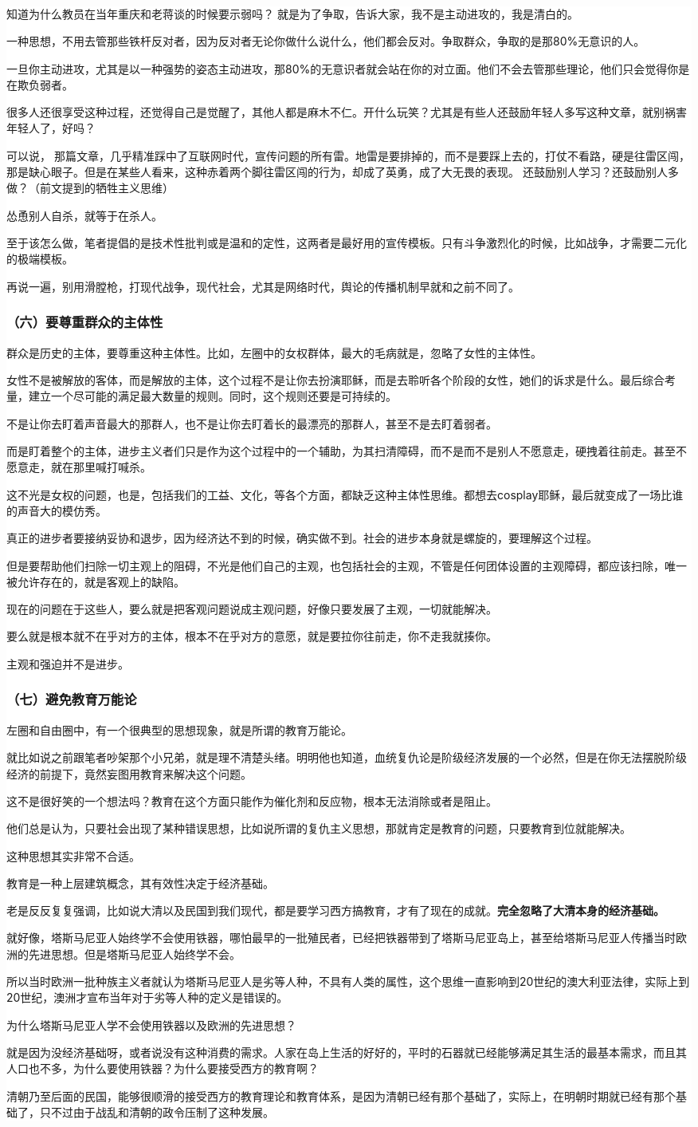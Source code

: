 知道为什么教员在当年重庆和老蒋谈的时候要示弱吗？ 就是为了争取，告诉大家，我不是主动进攻的，我是清白的。

一种思想，不用去管那些铁杆反对者，因为反对者无论你做什么说什么，他们都会反对。争取群众，争取的是那80%无意识的人。

一旦你主动进攻，尤其是以一种强势的姿态主动进攻，那80%的无意识者就会站在你的对立面。他们不会去管那些理论，他们只会觉得你是在欺负弱者。

很多人还很享受这种过程，还觉得自己是觉醒了，其他人都是麻木不仁。开什么玩笑？尤其是有些人还鼓励年轻人多写这种文章，就别祸害年轻人了，好吗？

可以说， 那篇文章，几乎精准踩中了互联网时代，宣传问题的所有雷。地雷是要排掉的，而不是要踩上去的，打仗不看路，硬是往雷区闯，那是缺心眼子。但是在某些人看来，这种赤着两个脚往雷区闯的行为，却成了英勇，成了大无畏的表现。 还鼓励别人学习？还鼓励别人多做？（前文提到的牺牲主义思维）

怂恿别人自杀，就等于在杀人。

至于该怎么做，笔者提倡的是技术性批判或是温和的定性，这两者是最好用的宣传模板。只有斗争激烈化的时候，比如战争，才需要二元化的极端模板。

再说一遍，别用滑膛枪，打现代战争，现代社会，尤其是网络时代，舆论的传播机制早就和之前不同了。

### （六）要尊重群众的主体性

群众是历史的主体，要尊重这种主体性。比如，左圈中的女权群体，最大的毛病就是，忽略了女性的主体性。

女性不是被解放的客体，而是解放的主体，这个过程不是让你去扮演耶稣，而是去聆听各个阶段的女性，她们的诉求是什么。最后综合考量，建立一个尽可能的满足最大数量的规则。同时，这个规则还要是可持续的。

不是让你去盯着声音最大的那群人，也不是让你去盯着长的最漂亮的那群人，甚至不是去盯着弱者。

而是盯着整个的主体，进步主义者们只是作为这个过程中的一个辅助，为其扫清障碍，而不是而不是别人不愿意走，硬拽着往前走。甚至不愿意走，就在那里喊打喊杀。

这不光是女权的问题，也是，包括我们的工益、文化，等各个方面，都缺乏这种主体性思维。都想去cosplay耶稣，最后就变成了一场比谁的声音大的模仿秀。

真正的进步者要接纳妥协和退步，因为经济达不到的时候，确实做不到。社会的进步本身就是螺旋的，要理解这个过程。

但是要帮助他们扫除一切主观上的阻碍，不光是他们自己的主观，也包括社会的主观，不管是任何团体设置的主观障碍，都应该扫除，唯一被允许存在的，就是客观上的缺陷。

现在的问题在于这些人，要么就是把客观问题说成主观问题，好像只要发展了主观，一切就能解决。

要么就是根本就不在乎对方的主体，根本不在乎对方的意愿，就是要拉你往前走，你不走我就揍你。

主观和强迫并不是进步。

### （七）避免教育万能论

左圈和自由圈中，有一个很典型的思想现象，就是所谓的教育万能论。

就比如说之前跟笔者吵架那个小兄弟，就是理不清楚头绪。明明他也知道，血统复仇论是阶级经济发展的一个必然，但是在你无法摆脱阶级经济的前提下，竟然妄图用教育来解决这个问题。

这不是很好笑的一个想法吗？教育在这个方面只能作为催化剂和反应物，根本无法消除或者是阻止。

他们总是认为，只要社会出现了某种错误思想，比如说所谓的复仇主义思想，那就肯定是教育的问题，只要教育到位就能解决。

这种思想其实非常不合适。

教育是一种上层建筑概念，其有效性决定于经济基础。

老是反反复复强调，比如说大清以及民国到我们现代，都是要学习西方搞教育，才有了现在的成就。**完全忽略了大清本身的经济基础。**

就好像，塔斯马尼亚人始终学不会使用铁器，哪怕最早的一批殖民者，已经把铁器带到了塔斯马尼亚岛上，甚至给塔斯马尼亚人传播当时欧洲的先进思想。但是塔斯马尼亚人始终学不会。

所以当时欧洲一批种族主义者就认为塔斯马尼亚人是劣等人种，不具有人类的属性，这个思维一直影响到20世纪的澳大利亚法律，实际上到20世纪，澳洲才宣布当年对于劣等人种的定义是错误的。

为什么塔斯马尼亚人学不会使用铁器以及欧洲的先进思想？

就是因为没经济基础呀，或者说没有这种消费的需求。人家在岛上生活的好好的，平时的石器就已经能够满足其生活的最基本需求，而且其人口也不多，为什么要使用铁器？为什么要接受西方的教育啊？

清朝乃至后面的民国，能够很顺滑的接受西方的教育理论和教育体系，是因为清朝已经有那个基础了，实际上，在明朝时期就已经有那个基础了，只不过由于战乱和清朝的政令压制了这种发展。
